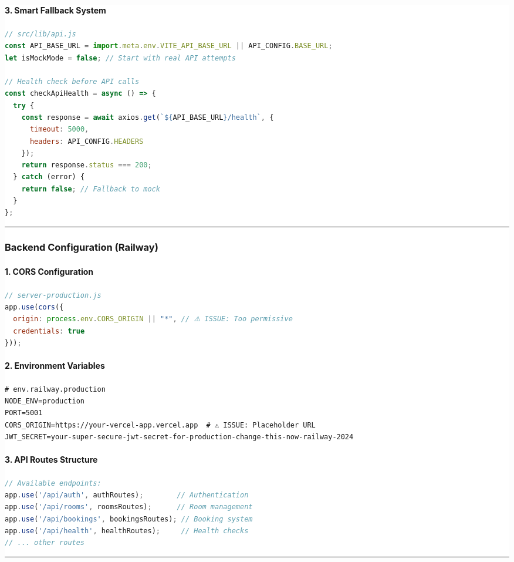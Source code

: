 #### **3. Smart Fallback System**
```javascript
// src/lib/api.js
const API_BASE_URL = import.meta.env.VITE_API_BASE_URL || API_CONFIG.BASE_URL;
let isMockMode = false; // Start with real API attempts

// Health check before API calls
const checkApiHealth = async () => {
  try {
    const response = await axios.get(`${API_BASE_URL}/health`, { 
      timeout: 5000,
      headers: API_CONFIG.HEADERS 
    });
    return response.status === 200;
  } catch (error) {
    return false; // Fallback to mock
  }
};
```

---

### **Backend Configuration (Railway)**

#### **1. CORS Configuration**
```javascript
// server-production.js
app.use(cors({
  origin: process.env.CORS_ORIGIN || "*", // ⚠️ ISSUE: Too permissive
  credentials: true
}));
```

#### **2. Environment Variables**
```env
# env.railway.production
NODE_ENV=production
PORT=5001
CORS_ORIGIN=https://your-vercel-app.vercel.app  # ⚠️ ISSUE: Placeholder URL
JWT_SECRET=your-super-secure-jwt-secret-for-production-change-this-now-railway-2024
```

#### **3. API Routes Structure**
```javascript
// Available endpoints:
app.use('/api/auth', authRoutes);        // Authentication
app.use('/api/rooms', roomsRoutes);      // Room management
app.use('/api/bookings', bookingsRoutes); // Booking system
app.use('/api/health', healthRoutes);     // Health checks
// ... other routes
```

---
